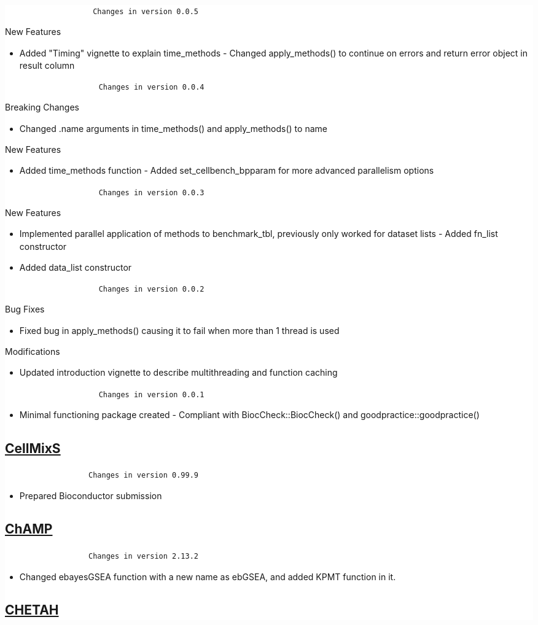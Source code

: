                         Changes in version 0.0.5                        

New Features

- Added "Timing" vignette to explain time_methods - Changed
apply_methods() to continue on errors and return error object in
result column

                        Changes in version 0.0.4                        

Breaking Changes

- Changed .name arguments in time_methods() and apply_methods() to
name

New Features

- Added time_methods function - Added set_cellbench_bpparam for more
advanced parallelism options

                        Changes in version 0.0.3                        

New Features

- Implemented parallel application of methods to benchmark_tbl,
previously only worked for dataset lists - Added fn_list constructor
- Added data_list constructor

                        Changes in version 0.0.2                        

Bug Fixes

- Fixed bug in apply_methods() causing it to fail when more than 1
thread is used

Modifications

- Updated introduction vignette to describe multithreading and
function caching

                        Changes in version 0.0.1                        

- Minimal functioning package created - Compliant with
BiocCheck::BiocCheck() and goodpractice::goodpractice()

[CellMixS](https://bioconductor.org/packages/CellMixS)
--------

                       Changes in version 0.99.9                        

- Prepared Bioconductor submission

[ChAMP](https://bioconductor.org/packages/ChAMP)
-----

                       Changes in version 2.13.2                        

- Changed ebayesGSEA function with a new name as ebGSEA, and added KPMT
  function in it.

[CHETAH](https://bioconductor.org/packages/CHETAH)
------
